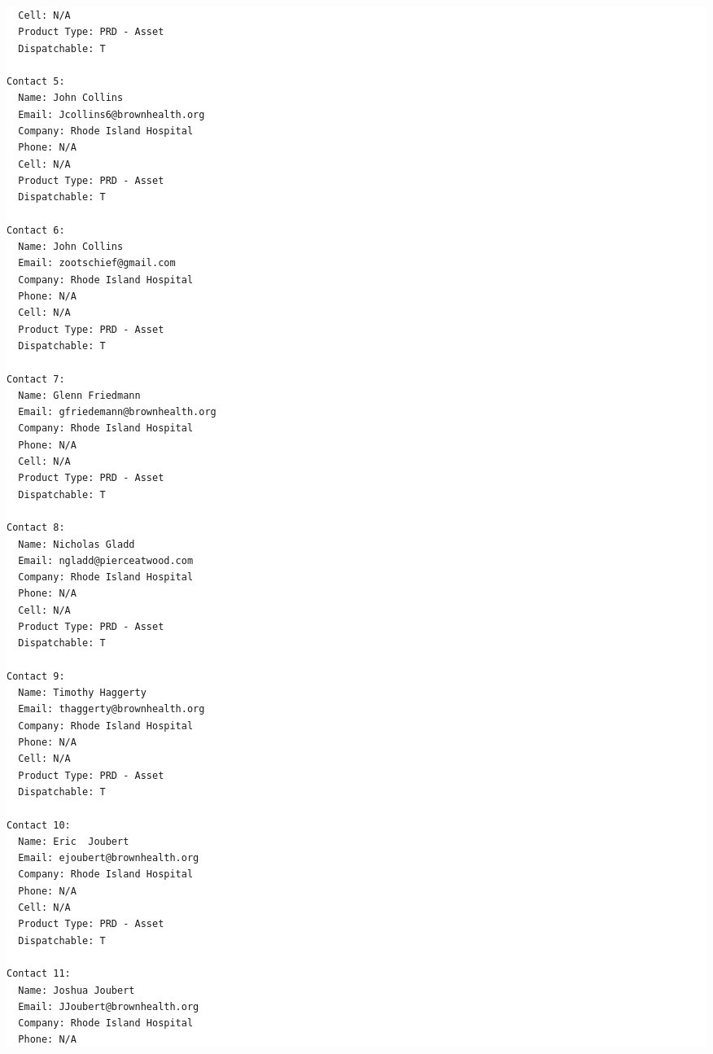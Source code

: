 ```
  Cell: N/A
  Product Type: PRD - Asset
  Dispatchable: T

Contact 5:
  Name: John Collins
  Email: Jcollins6@brownhealth.org
  Company: Rhode Island Hospital
  Phone: N/A
  Cell: N/A
  Product Type: PRD - Asset
  Dispatchable: T

Contact 6:
  Name: John Collins
  Email: zootschief@gmail.com
  Company: Rhode Island Hospital
  Phone: N/A
  Cell: N/A
  Product Type: PRD - Asset
  Dispatchable: T

Contact 7:
  Name: Glenn Friedmann
  Email: gfriedemann@brownhealth.org
  Company: Rhode Island Hospital
  Phone: N/A
  Cell: N/A
  Product Type: PRD - Asset
  Dispatchable: T

Contact 8:
  Name: Nicholas Gladd
  Email: ngladd@pierceatwood.com
  Company: Rhode Island Hospital
  Phone: N/A
  Cell: N/A
  Product Type: PRD - Asset
  Dispatchable: T

Contact 9:
  Name: Timothy Haggerty
  Email: thaggerty@brownhealth.org
  Company: Rhode Island Hospital
  Phone: N/A
  Cell: N/A
  Product Type: PRD - Asset
  Dispatchable: T

Contact 10:
  Name: Eric  Joubert
  Email: ejoubert@brownhealth.org
  Company: Rhode Island Hospital
  Phone: N/A
  Cell: N/A
  Product Type: PRD - Asset
  Dispatchable: T

Contact 11:
  Name: Joshua Joubert
  Email: JJoubert@brownhealth.org
  Company: Rhode Island Hospital
  Phone: N/A
```